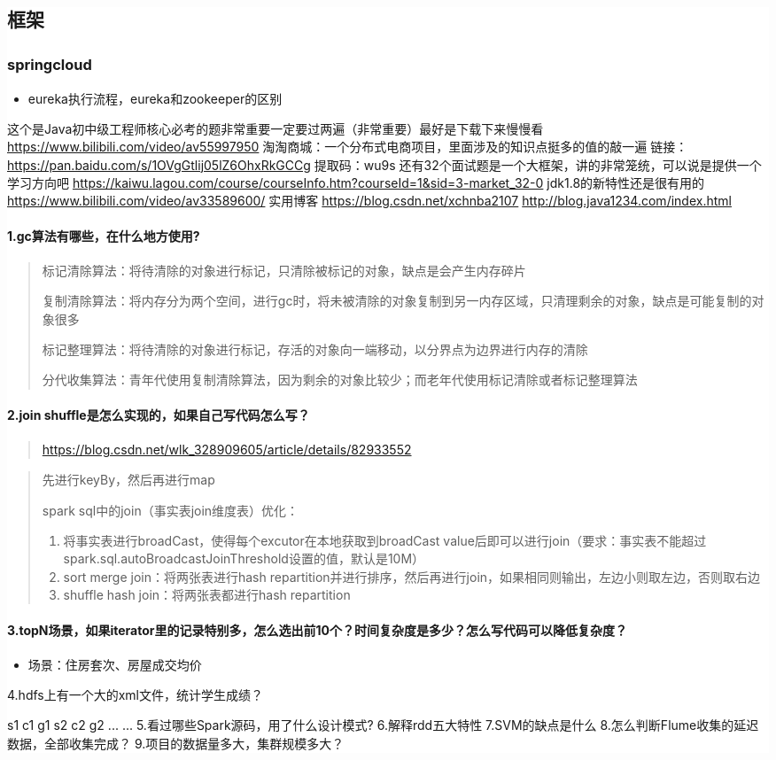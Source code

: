 ## 框架 ##
### springcloud ###

- eureka执行流程，eureka和zookeeper的区别

这个是Java初中级工程师核心必考的题非常重要一定要过两遍（非常重要）最好是下载下来慢慢看
https://www.bilibili.com/video/av55997950
淘淘商城：一个分布式电商项目，里面涉及的知识点挺多的值的敲一遍
链接：https://pan.baidu.com/s/1OVgGtlij05lZ6OhxRkGCCg 
提取码：wu9s 
还有32个面试题是一个大框架，讲的非常笼统，可以说是提供一个学习方向吧
https://kaiwu.lagou.com/course/courseInfo.htm?courseId=1&sid=3-market_32-0
jdk1.8的新特性还是很有用的
https://www.bilibili.com/video/av33589600/
实用博客
https://blog.csdn.net/xchnba2107
http://blog.java1234.com/index.html

#### 1.gc算法有哪些，在什么地方使用?

> 标记清除算法：将待清除的对象进行标记，只清除被标记的对象，缺点是会产生内存碎片
>
> 复制清除算法：将内存分为两个空间，进行gc时，将未被清除的对象复制到另一内存区域，只清理剩余的对象，缺点是可能复制的对象很多
>
> 标记整理算法：将待清除的对象进行标记，存活的对象向一端移动，以分界点为边界进行内存的清除
>
> 分代收集算法：青年代使用复制清除算法，因为剩余的对象比较少；而老年代使用标记清除或者标记整理算法

#### 2.join shuffle是怎么实现的，如果自己写代码怎么写？

> <https://blog.csdn.net/wlk_328909605/article/details/82933552>

> 先进行keyBy，然后再进行map
>
> spark sql中的join（事实表join维度表）优化：
>
> 1. 将事实表进行broadCast，使得每个excutor在本地获取到broadCast value后即可以进行join（要求：事实表不能超过spark.sql.autoBroadcastJoinThreshold设置的值，默认是10M）
> 2. sort merge join：将两张表进行hash repartition并进行排序，然后再进行join，如果相同则输出，左边小则取左边，否则取右边
> 3. shuffle hash join：将两张表都进行hash repartition

#### 3.topN场景，如果iterator里的记录特别多，怎么选出前10个？时间复杂度是多少？怎么写代码可以降低复杂度？

- 场景：住房套次、房屋成交均价

4.hdfs上有一个大的xml文件，统计学生成绩？ 

<info>
    <student>s1</student>
    <class>c1</class>
    <grade>g1</grade>
</info>
<info>
    <student>s2</student>
    <class>c2</class>
    <grade>g2</grade>
</info>
...
...
5.看过哪些Spark源码，用了什么设计模式?
6.解释rdd五大特性
7.SVM的缺点是什么
8.怎么判断Flume收集的延迟数据，全部收集完成？
9.项目的数据量多大，集群规模多大？